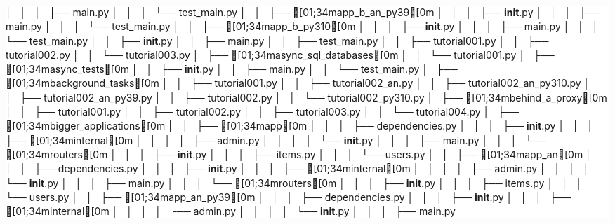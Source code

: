 │   │   │   ├── main.py
│   │   │   └── test_main.py
│   │   ├── [01;34mapp_b_an_py39[0m
│   │   │   ├── __init__.py
│   │   │   ├── main.py
│   │   │   └── test_main.py
│   │   ├── [01;34mapp_b_py310[0m
│   │   │   ├── __init__.py
│   │   │   ├── main.py
│   │   │   └── test_main.py
│   │   ├── __init__.py
│   │   ├── main.py
│   │   ├── test_main.py
│   │   ├── tutorial001.py
│   │   ├── tutorial002.py
│   │   └── tutorial003.py
│   ├── [01;34masync_sql_databases[0m
│   │   └── tutorial001.py
│   ├── [01;34masync_tests[0m
│   │   ├── __init__.py
│   │   ├── main.py
│   │   └── test_main.py
│   ├── [01;34mbackground_tasks[0m
│   │   ├── tutorial001.py
│   │   ├── tutorial002_an.py
│   │   ├── tutorial002_an_py310.py
│   │   ├── tutorial002_an_py39.py
│   │   ├── tutorial002.py
│   │   └── tutorial002_py310.py
│   ├── [01;34mbehind_a_proxy[0m
│   │   ├── tutorial001.py
│   │   ├── tutorial002.py
│   │   ├── tutorial003.py
│   │   └── tutorial004.py
│   ├── [01;34mbigger_applications[0m
│   │   ├── [01;34mapp[0m
│   │   │   ├── dependencies.py
│   │   │   ├── __init__.py
│   │   │   ├── [01;34minternal[0m
│   │   │   │   ├── admin.py
│   │   │   │   └── __init__.py
│   │   │   ├── main.py
│   │   │   └── [01;34mrouters[0m
│   │   │       ├── __init__.py
│   │   │       ├── items.py
│   │   │       └── users.py
│   │   ├── [01;34mapp_an[0m
│   │   │   ├── dependencies.py
│   │   │   ├── __init__.py
│   │   │   ├── [01;34minternal[0m
│   │   │   │   ├── admin.py
│   │   │   │   └── __init__.py
│   │   │   ├── main.py
│   │   │   └── [01;34mrouters[0m
│   │   │       ├── __init__.py
│   │   │       ├── items.py
│   │   │       └── users.py
│   │   ├── [01;34mapp_an_py39[0m
│   │   │   ├── dependencies.py
│   │   │   ├── __init__.py
│   │   │   ├── [01;34minternal[0m
│   │   │   │   ├── admin.py
│   │   │   │   └── __init__.py
│   │   │   ├── main.py